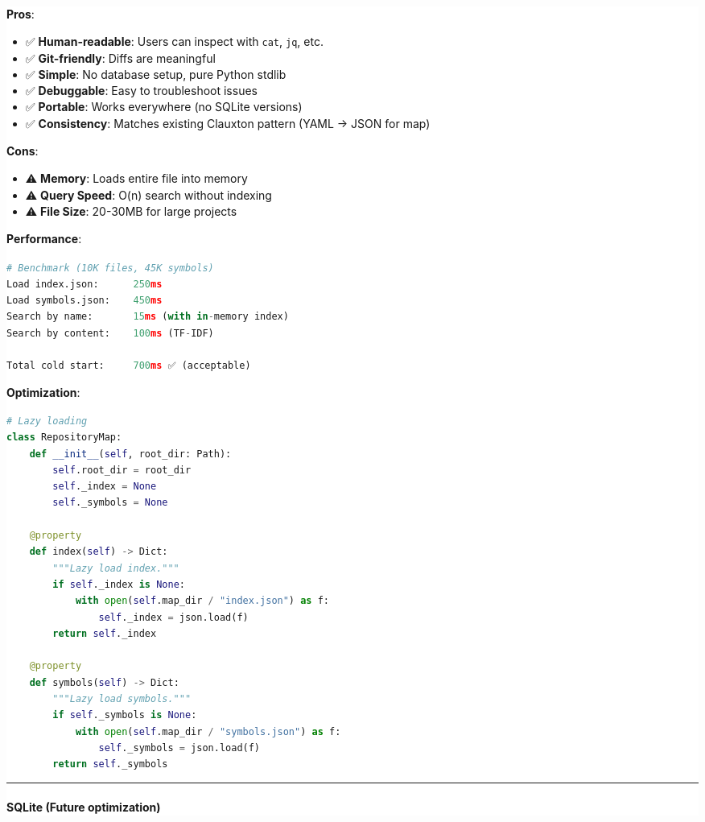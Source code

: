 **Pros**:
- ✅ **Human-readable**: Users can inspect with `cat`, `jq`, etc.
- ✅ **Git-friendly**: Diffs are meaningful
- ✅ **Simple**: No database setup, pure Python stdlib
- ✅ **Debuggable**: Easy to troubleshoot issues
- ✅ **Portable**: Works everywhere (no SQLite versions)
- ✅ **Consistency**: Matches existing Clauxton pattern (YAML → JSON for map)

**Cons**:
- ⚠️ **Memory**: Loads entire file into memory
- ⚠️ **Query Speed**: O(n) search without indexing
- ⚠️ **File Size**: 20-30MB for large projects

**Performance**:
```python
# Benchmark (10K files, 45K symbols)
Load index.json:      250ms
Load symbols.json:    450ms
Search by name:       15ms (with in-memory index)
Search by content:    100ms (TF-IDF)

Total cold start:     700ms ✅ (acceptable)
```

**Optimization**:
```python
# Lazy loading
class RepositoryMap:
    def __init__(self, root_dir: Path):
        self.root_dir = root_dir
        self._index = None
        self._symbols = None

    @property
    def index(self) -> Dict:
        """Lazy load index."""
        if self._index is None:
            with open(self.map_dir / "index.json") as f:
                self._index = json.load(f)
        return self._index

    @property
    def symbols(self) -> Dict:
        """Lazy load symbols."""
        if self._symbols is None:
            with open(self.map_dir / "symbols.json") as f:
                self._symbols = json.load(f)
        return self._symbols
```

---

#### SQLite (Future optimization)
